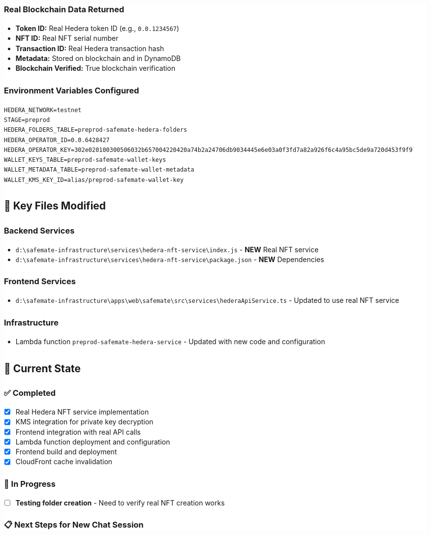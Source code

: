 ### Real Blockchain Data Returned
- **Token ID:** Real Hedera token ID (e.g., `0.0.1234567`)
- **NFT ID:** Real NFT serial number
- **Transaction ID:** Real Hedera transaction hash
- **Metadata:** Stored on blockchain and in DynamoDB
- **Blockchain Verified:** True blockchain verification

### Environment Variables Configured
```
HEDERA_NETWORK=testnet
STAGE=preprod
HEDERA_FOLDERS_TABLE=preprod-safemate-hedera-folders
HEDERA_OPERATOR_ID=0.0.6428427
HEDERA_OPERATOR_KEY=302e020100300506032b657004220420a74b2a24706db9034445e6e03a0f3fd7a82a926f6c4a95bc5de9a720d453f9f9
WALLET_KEYS_TABLE=preprod-safemate-wallet-keys
WALLET_METADATA_TABLE=preprod-safemate-wallet-metadata
WALLET_KMS_KEY_ID=alias/preprod-safemate-wallet-key
```

## 📁 Key Files Modified

### Backend Services
- `d:\safemate-infrastructure\services\hedera-nft-service\index.js` - **NEW** Real NFT service
- `d:\safemate-infrastructure\services\hedera-nft-service\package.json` - **NEW** Dependencies

### Frontend Services
- `d:\safemate-infrastructure\apps\web\safemate\src\services\hederaApiService.ts` - Updated to use real NFT service

### Infrastructure
- Lambda function `preprod-safemate-hedera-service` - Updated with new code and configuration

## 🎯 Current State

### ✅ Completed
- [x] Real Hedera NFT service implementation
- [x] KMS integration for private key decryption
- [x] Frontend integration with real API calls
- [x] Lambda function deployment and configuration
- [x] Frontend build and deployment
- [x] CloudFront cache invalidation

### 🔄 In Progress
- [ ] **Testing folder creation** - Need to verify real NFT creation works

### 📋 Next Steps for New Chat Session
